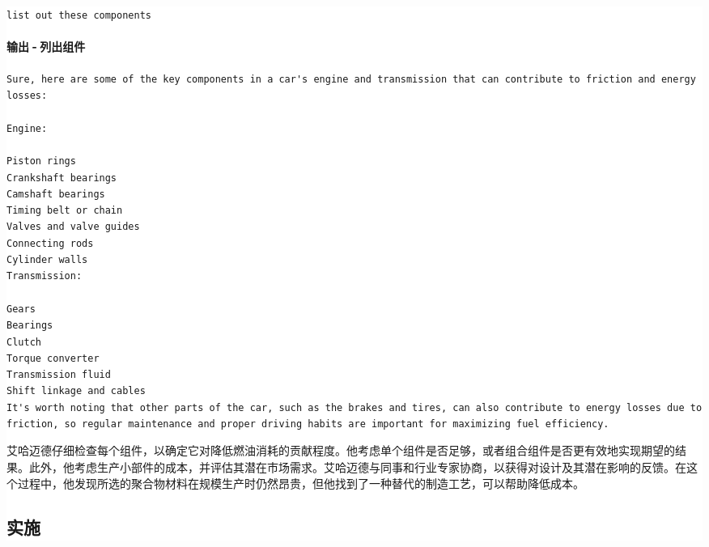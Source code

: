 ```
list out these components
```

#### 输出 - 列出组件

```
Sure, here are some of the key components in a car's engine and transmission that can contribute to friction and energy losses:

Engine:

Piston rings
Crankshaft bearings
Camshaft bearings
Timing belt or chain
Valves and valve guides
Connecting rods
Cylinder walls
Transmission:

Gears
Bearings
Clutch
Torque converter
Transmission fluid
Shift linkage and cables
It's worth noting that other parts of the car, such as the brakes and tires, can also contribute to energy losses due to friction, so regular maintenance and proper driving habits are important for maximizing fuel efficiency.
```

艾哈迈德仔细检查每个组件，以确定它对降低燃油消耗的贡献程度。他考虑单个组件是否足够，或者组合组件是否更有效地实现期望的结果。此外，他考虑生产小部件的成本，并评估其潜在市场需求。艾哈迈德与同事和行业专家协商，以获得对设计及其潜在影响的反馈。在这个过程中，他发现所选的聚合物材料在规模生产时仍然昂贵，但他找到了一种替代的制造工艺，可以帮助降低成本。

## 实施
